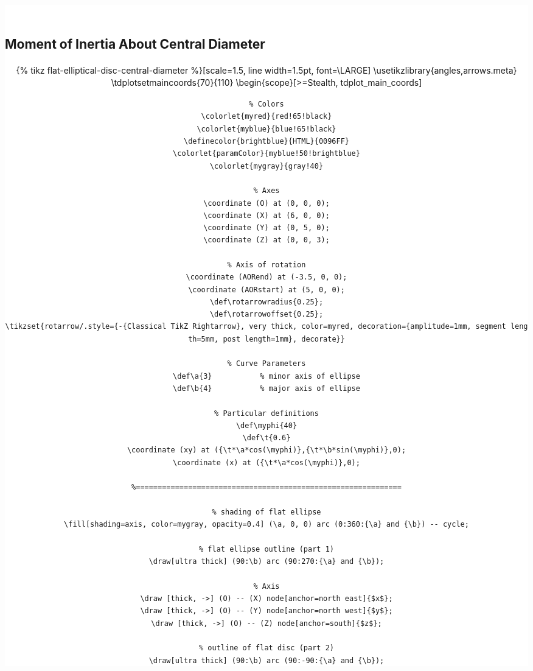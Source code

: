 <br>

## Moment of Inertia About Central Diameter

<center>
{% tikz flat-elliptical-disc-central-diameter %}[scale=1.5, line width=1.5pt, font=\LARGE]
\usetikzlibrary{angles,arrows.meta}
\tdplotsetmaincoords{70}{110}
\begin{scope}[>=Stealth, tdplot_main_coords]
    
    % Colors
    \colorlet{myred}{red!65!black}
    \colorlet{myblue}{blue!65!black}
    \definecolor{brightblue}{HTML}{0096FF}
    \colorlet{paramColor}{myblue!50!brightblue}
    \colorlet{mygray}{gray!40}

    % Axes
    \coordinate (O) at (0, 0, 0);
    \coordinate (X) at (6, 0, 0);
    \coordinate (Y) at (0, 5, 0);
    \coordinate (Z) at (0, 0, 3);

    % Axis of rotation
    \coordinate (AORend) at (-3.5, 0, 0);
    \coordinate (AORstart) at (5, 0, 0);
    \def\rotarrowradius{0.25};
    \def\rotarrowoffset{0.25};
    \tikzset{rotarrow/.style={-{Classical TikZ Rightarrow}, very thick, color=myred, decoration={amplitude=1mm, segment length=5mm, post length=1mm}, decorate}}

    % Curve Parameters
    \def\a{3}           % minor axis of ellipse
    \def\b{4}           % major axis of ellipse

    % Particular definitions
    \def\myphi{40}
    \def\t{0.6}
    \coordinate (xy) at ({\t*\a*cos(\myphi)},{\t*\b*sin(\myphi)},0);
    \coordinate (x) at ({\t*\a*cos(\myphi)},0);

    %=============================================================

    % shading of flat ellipse
    \fill[shading=axis, color=mygray, opacity=0.4] (\a, 0, 0) arc (0:360:{\a} and {\b}) -- cycle;

    % flat ellipse outline (part 1)
    \draw[ultra thick] (90:\b) arc (90:270:{\a} and {\b});

    % Axis
    \draw [thick, ->] (O) -- (X) node[anchor=north east]{$x$};
    \draw [thick, ->] (O) -- (Y) node[anchor=north west]{$y$};
    \draw [thick, ->] (O) -- (Z) node[anchor=south]{$z$};

    % outline of flat disc (part 2)
    \draw[ultra thick] (90:\b) arc (90:-90:{\a} and {\b});
